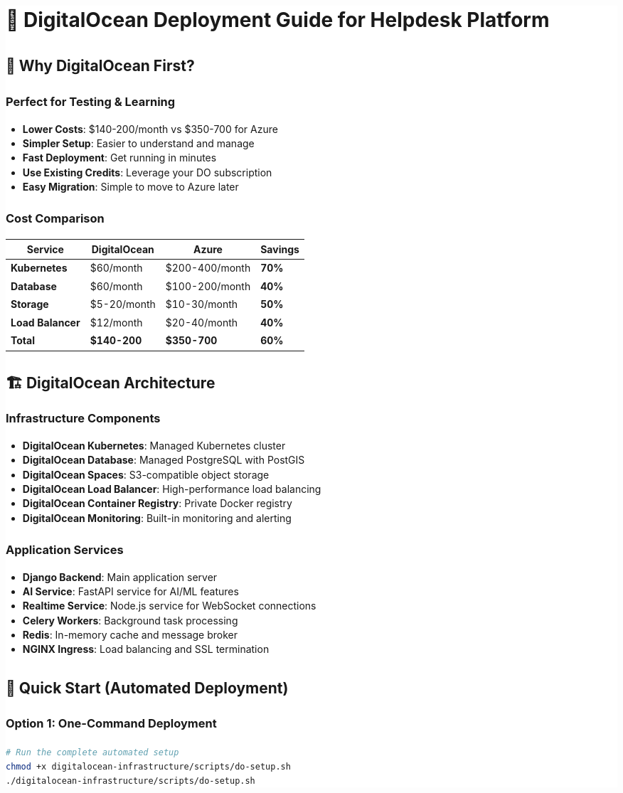 # 🚀 DigitalOcean Deployment Guide for Helpdesk Platform

## 🎯 **Why DigitalOcean First?**

### **Perfect for Testing & Learning**
- **Lower Costs**: $140-200/month vs $350-700 for Azure
- **Simpler Setup**: Easier to understand and manage
- **Fast Deployment**: Get running in minutes
- **Use Existing Credits**: Leverage your DO subscription
- **Easy Migration**: Simple to move to Azure later

### **Cost Comparison**
| **Service** | **DigitalOcean** | **Azure** | **Savings** |
|-------------|------------------|-----------|-------------|
| **Kubernetes** | $60/month | $200-400/month | **70%** |
| **Database** | $60/month | $100-200/month | **40%** |
| **Storage** | $5-20/month | $10-30/month | **50%** |
| **Load Balancer** | $12/month | $20-40/month | **40%** |
| **Total** | **$140-200** | **$350-700** | **60%** |

## 🏗️ **DigitalOcean Architecture**

### **Infrastructure Components**
- **DigitalOcean Kubernetes**: Managed Kubernetes cluster
- **DigitalOcean Database**: Managed PostgreSQL with PostGIS
- **DigitalOcean Spaces**: S3-compatible object storage
- **DigitalOcean Load Balancer**: High-performance load balancing
- **DigitalOcean Container Registry**: Private Docker registry
- **DigitalOcean Monitoring**: Built-in monitoring and alerting

### **Application Services**
- **Django Backend**: Main application server
- **AI Service**: FastAPI service for AI/ML features
- **Realtime Service**: Node.js service for WebSocket connections
- **Celery Workers**: Background task processing
- **Redis**: In-memory cache and message broker
- **NGINX Ingress**: Load balancing and SSL termination

## 🚀 **Quick Start (Automated Deployment)**

### **Option 1: One-Command Deployment**
```bash
# Run the complete automated setup
chmod +x digitalocean-infrastructure/scripts/do-setup.sh
./digitalocean-infrastructure/scripts/do-setup.sh
```
